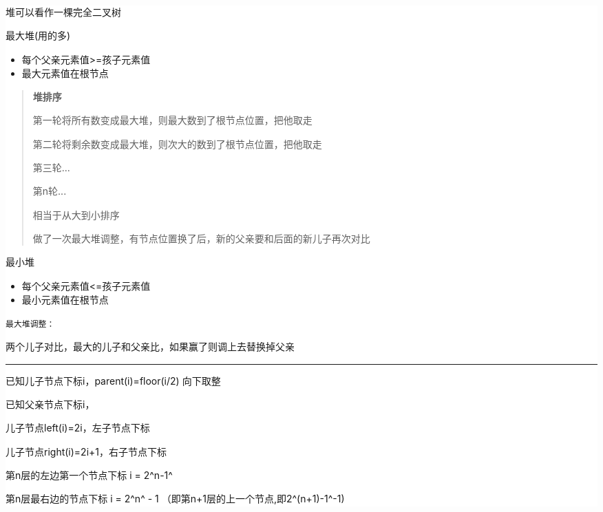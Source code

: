 堆可以看作一棵完全二叉树



最大堆(用的多)

- 每个父亲元素值>=孩子元素值
- 最大元素值在根节点



> **堆排序**
>
> 第一轮将所有数变成最大堆，则最大数到了根节点位置，把他取走
>
> 第二轮将剩余数变成最大堆，则次大的数到了根节点位置，把他取走
>
> 第三轮...
>
> 第n轮...
>
> 相当于从大到小排序
>
> 做了一次最大堆调整，有节点位置换了后，新的父亲要和后面的新儿子再次对比



最小堆

- 每个父亲元素值<=孩子元素值
- 最小元素值在根节点



`最大堆调整：`

两个儿子对比，最大的儿子和父亲比，如果赢了则调上去替换掉父亲



------

已知儿子节点下标i，parent(i)=floor(i/2) 向下取整

已知父亲节点下标i，

儿子节点left(i)=2i，左子节点下标

儿子节点right(i)=2i+1，右子节点下标

第n层的左边第一个节点下标 i = 2^n-1^

第n层最右边的节点下标 i = 2^n^ - 1  （即第n+1层的上一个节点,即2^(n+1)-1^-1)